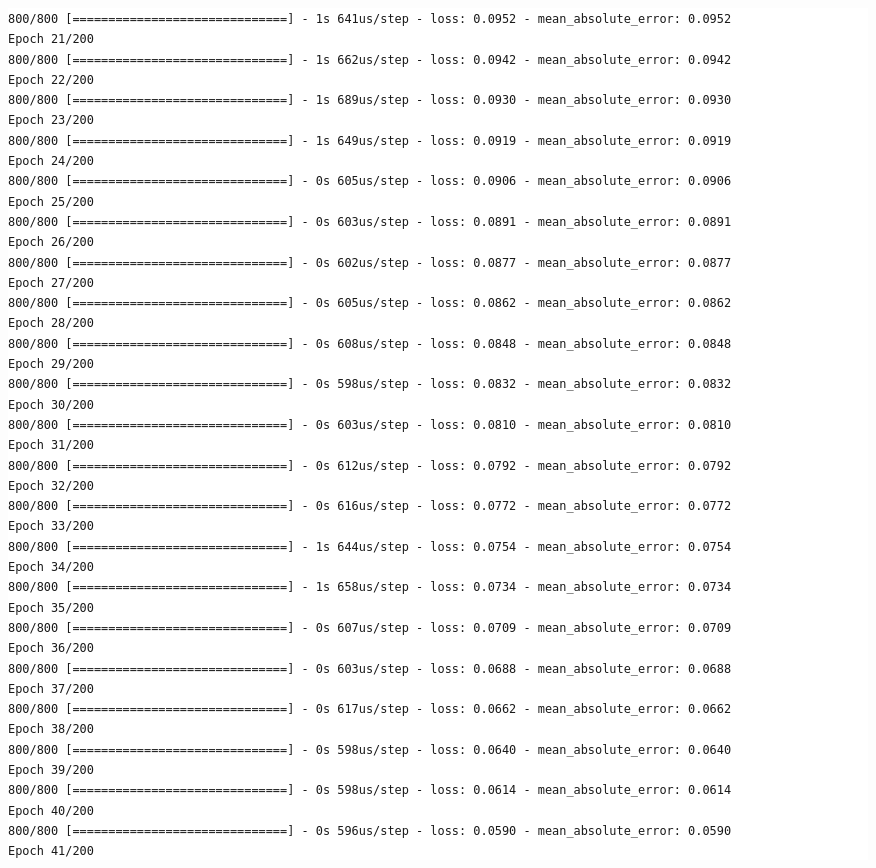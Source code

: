     800/800 [==============================] - 1s 641us/step - loss: 0.0952 - mean_absolute_error: 0.0952
    Epoch 21/200
    800/800 [==============================] - 1s 662us/step - loss: 0.0942 - mean_absolute_error: 0.0942
    Epoch 22/200
    800/800 [==============================] - 1s 689us/step - loss: 0.0930 - mean_absolute_error: 0.0930
    Epoch 23/200
    800/800 [==============================] - 1s 649us/step - loss: 0.0919 - mean_absolute_error: 0.0919
    Epoch 24/200
    800/800 [==============================] - 0s 605us/step - loss: 0.0906 - mean_absolute_error: 0.0906
    Epoch 25/200
    800/800 [==============================] - 0s 603us/step - loss: 0.0891 - mean_absolute_error: 0.0891
    Epoch 26/200
    800/800 [==============================] - 0s 602us/step - loss: 0.0877 - mean_absolute_error: 0.0877
    Epoch 27/200
    800/800 [==============================] - 0s 605us/step - loss: 0.0862 - mean_absolute_error: 0.0862
    Epoch 28/200
    800/800 [==============================] - 0s 608us/step - loss: 0.0848 - mean_absolute_error: 0.0848
    Epoch 29/200
    800/800 [==============================] - 0s 598us/step - loss: 0.0832 - mean_absolute_error: 0.0832
    Epoch 30/200
    800/800 [==============================] - 0s 603us/step - loss: 0.0810 - mean_absolute_error: 0.0810
    Epoch 31/200
    800/800 [==============================] - 0s 612us/step - loss: 0.0792 - mean_absolute_error: 0.0792
    Epoch 32/200
    800/800 [==============================] - 0s 616us/step - loss: 0.0772 - mean_absolute_error: 0.0772
    Epoch 33/200
    800/800 [==============================] - 1s 644us/step - loss: 0.0754 - mean_absolute_error: 0.0754
    Epoch 34/200
    800/800 [==============================] - 1s 658us/step - loss: 0.0734 - mean_absolute_error: 0.0734
    Epoch 35/200
    800/800 [==============================] - 0s 607us/step - loss: 0.0709 - mean_absolute_error: 0.0709
    Epoch 36/200
    800/800 [==============================] - 0s 603us/step - loss: 0.0688 - mean_absolute_error: 0.0688
    Epoch 37/200
    800/800 [==============================] - 0s 617us/step - loss: 0.0662 - mean_absolute_error: 0.0662
    Epoch 38/200
    800/800 [==============================] - 0s 598us/step - loss: 0.0640 - mean_absolute_error: 0.0640
    Epoch 39/200
    800/800 [==============================] - 0s 598us/step - loss: 0.0614 - mean_absolute_error: 0.0614
    Epoch 40/200
    800/800 [==============================] - 0s 596us/step - loss: 0.0590 - mean_absolute_error: 0.0590
    Epoch 41/200